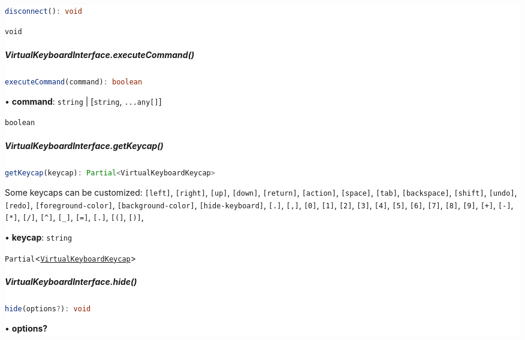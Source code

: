 ```ts
disconnect(): void
```

`void`

</MemberCard>

<a id="executecommand-1" name="executecommand-1"></a>

<MemberCard>

##### VirtualKeyboardInterface.executeCommand()

```ts
executeCommand(command): boolean
```

• **command**: `string` \| [`string`, `...any[]`]

`boolean`

</MemberCard>

<a id="getkeycap" name="getkeycap"></a>

<MemberCard>

##### VirtualKeyboardInterface.getKeycap()

```ts
getKeycap(keycap): Partial<VirtualKeyboardKeycap>
```

Some keycaps can be customized:
`[left]`, `[right]`, `[up]`, `[down]`, `[return]`, `[action]`,
`[space]`, `[tab]`, `[backspace]`, `[shift]`,
`[undo]`, `[redo]`, `[foreground-color]`, `[background-color]`,
`[hide-keyboard]`,
`[.]`, `[,]`,
`[0]`, `[1]`, `[2]`, `[3]`, `[4]`,
`[5]`, `[6]`, `[7]`, `[8]`, `[9]`,
`[+]`, `[-]`, `[*]`, `[/]`, `[^]`, `[_]`, `[=]`, `[.]`,
`[(]`, `[)]`,

• **keycap**: `string`

`Partial`\<[`VirtualKeyboardKeycap`](#virtualkeyboardkeycap)\>

</MemberCard>

<a id="hide" name="hide"></a>

<MemberCard>

##### VirtualKeyboardInterface.hide()

```ts
hide(options?): void
```

• **options?**
